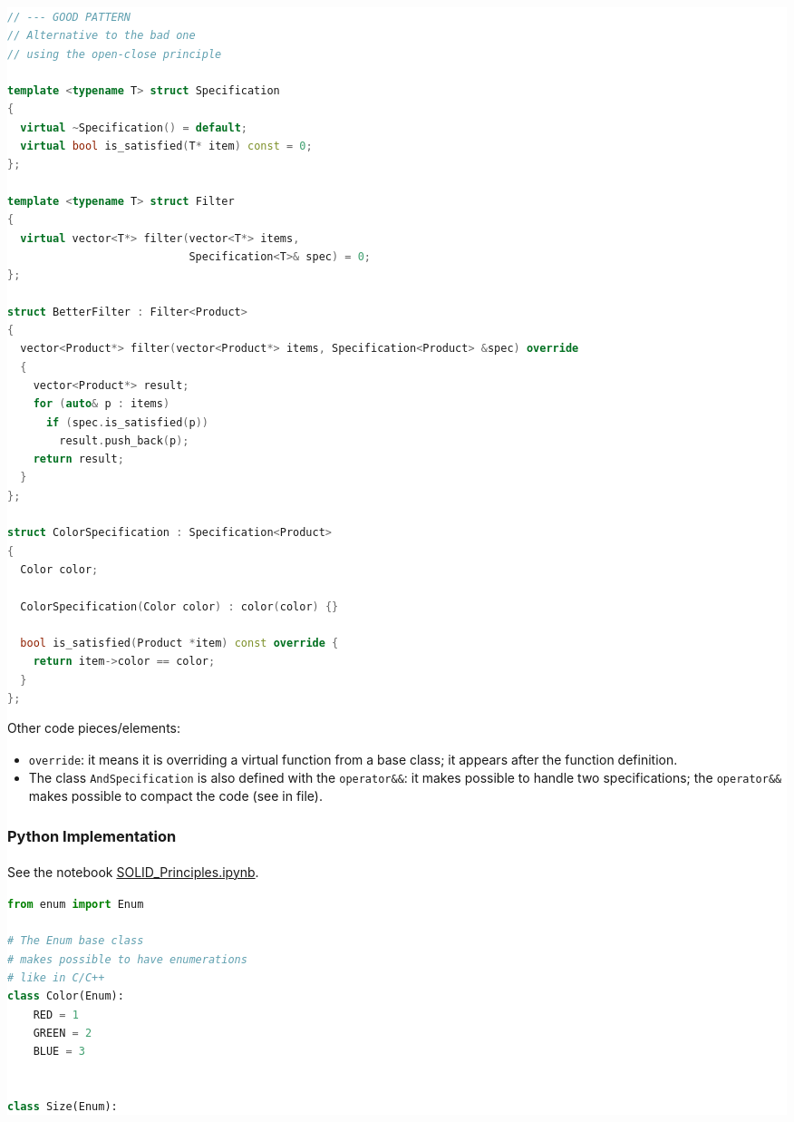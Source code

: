 ```c++
// --- GOOD PATTERN
// Alternative to the bad one
// using the open-close principle

template <typename T> struct Specification
{
  virtual ~Specification() = default;
  virtual bool is_satisfied(T* item) const = 0;
};

template <typename T> struct Filter
{
  virtual vector<T*> filter(vector<T*> items,
                            Specification<T>& spec) = 0;
};

struct BetterFilter : Filter<Product>
{
  vector<Product*> filter(vector<Product*> items, Specification<Product> &spec) override
  {
    vector<Product*> result;
    for (auto& p : items)
      if (spec.is_satisfied(p))
        result.push_back(p);
    return result;
  }
};

struct ColorSpecification : Specification<Product>
{
  Color color;

  ColorSpecification(Color color) : color(color) {}

  bool is_satisfied(Product *item) const override {
    return item->color == color;
  }
};

```

Other code pieces/elements:
- `override`: it means it is overriding a virtual function from a base class; it appears after the function definition.
- The class `AndSpecification` is also defined with the `operator&&`: it makes possible to handle two specifications; the `operator&&` makes possible to compact the code (see in file).

### Python Implementation

See the notebook [SOLID_Principles.ipynb](./01_SOLID/).

```python
from enum import Enum

# The Enum base class
# makes possible to have enumerations
# like in C/C++
class Color(Enum):
    RED = 1
    GREEN = 2
    BLUE = 3


class Size(Enum):
```